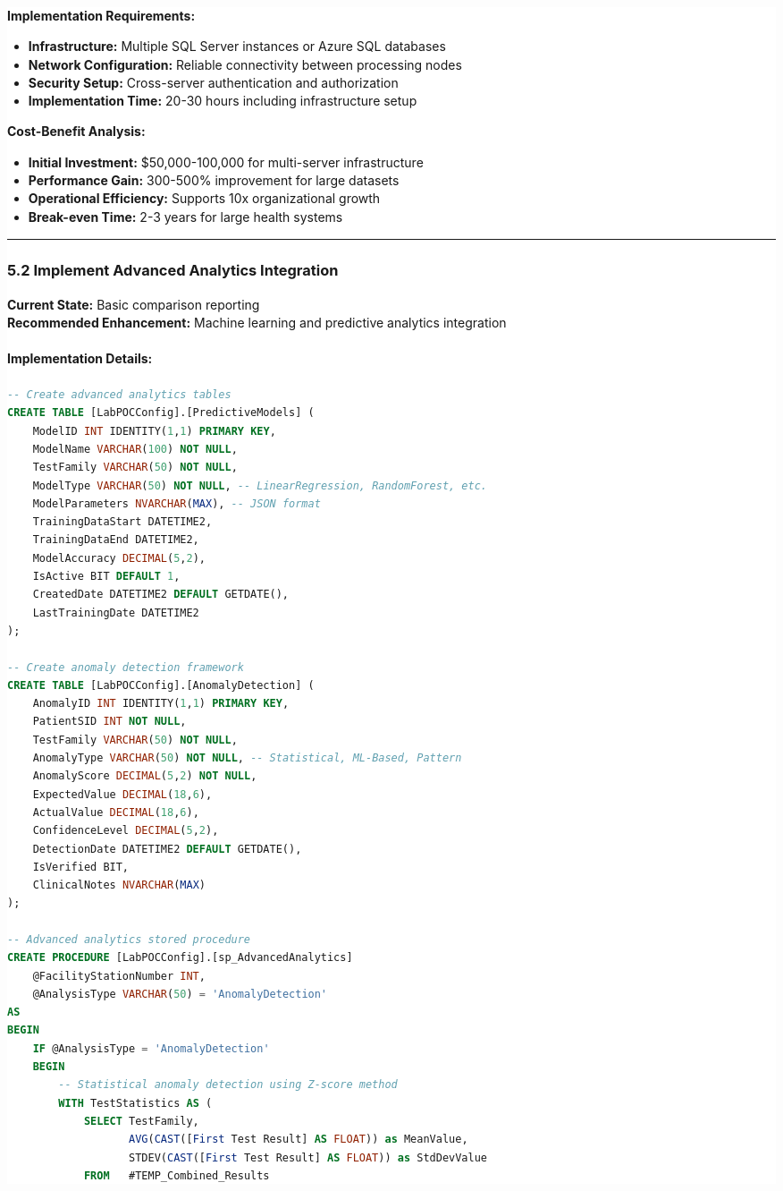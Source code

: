 **Implementation Requirements:**
- **Infrastructure:** Multiple SQL Server instances or Azure SQL databases
- **Network Configuration:** Reliable connectivity between processing nodes
- **Security Setup:** Cross-server authentication and authorization
- **Implementation Time:** 20-30 hours including infrastructure setup

**Cost-Benefit Analysis:**
- **Initial Investment:** $50,000-100,000 for multi-server infrastructure
- **Performance Gain:** 300-500% improvement for large datasets
- **Operational Efficiency:** Supports 10x organizational growth
- **Break-even Time:** 2-3 years for large health systems

---

### 5.2 Implement Advanced Analytics Integration

**Current State:** Basic comparison reporting  
**Recommended Enhancement:** Machine learning and predictive analytics integration

#### Implementation Details:
```sql
-- Create advanced analytics tables
CREATE TABLE [LabPOCConfig].[PredictiveModels] (
    ModelID INT IDENTITY(1,1) PRIMARY KEY,
    ModelName VARCHAR(100) NOT NULL,
    TestFamily VARCHAR(50) NOT NULL,
    ModelType VARCHAR(50) NOT NULL, -- LinearRegression, RandomForest, etc.
    ModelParameters NVARCHAR(MAX), -- JSON format
    TrainingDataStart DATETIME2,
    TrainingDataEnd DATETIME2,
    ModelAccuracy DECIMAL(5,2),
    IsActive BIT DEFAULT 1,
    CreatedDate DATETIME2 DEFAULT GETDATE(),
    LastTrainingDate DATETIME2
);

-- Create anomaly detection framework
CREATE TABLE [LabPOCConfig].[AnomalyDetection] (
    AnomalyID INT IDENTITY(1,1) PRIMARY KEY,
    PatientSID INT NOT NULL,
    TestFamily VARCHAR(50) NOT NULL,
    AnomalyType VARCHAR(50) NOT NULL, -- Statistical, ML-Based, Pattern
    AnomalyScore DECIMAL(5,2) NOT NULL,
    ExpectedValue DECIMAL(18,6),
    ActualValue DECIMAL(18,6),
    ConfidenceLevel DECIMAL(5,2),
    DetectionDate DATETIME2 DEFAULT GETDATE(),
    IsVerified BIT,
    ClinicalNotes NVARCHAR(MAX)
);

-- Advanced analytics stored procedure
CREATE PROCEDURE [LabPOCConfig].[sp_AdvancedAnalytics]
    @FacilityStationNumber INT,
    @AnalysisType VARCHAR(50) = 'AnomalyDetection'
AS
BEGIN
    IF @AnalysisType = 'AnomalyDetection'
    BEGIN
        -- Statistical anomaly detection using Z-score method
        WITH TestStatistics AS (
            SELECT TestFamily,
                   AVG(CAST([First Test Result] AS FLOAT)) as MeanValue,
                   STDEV(CAST([First Test Result] AS FLOAT)) as StdDevValue
            FROM   #TEMP_Combined_Results
```